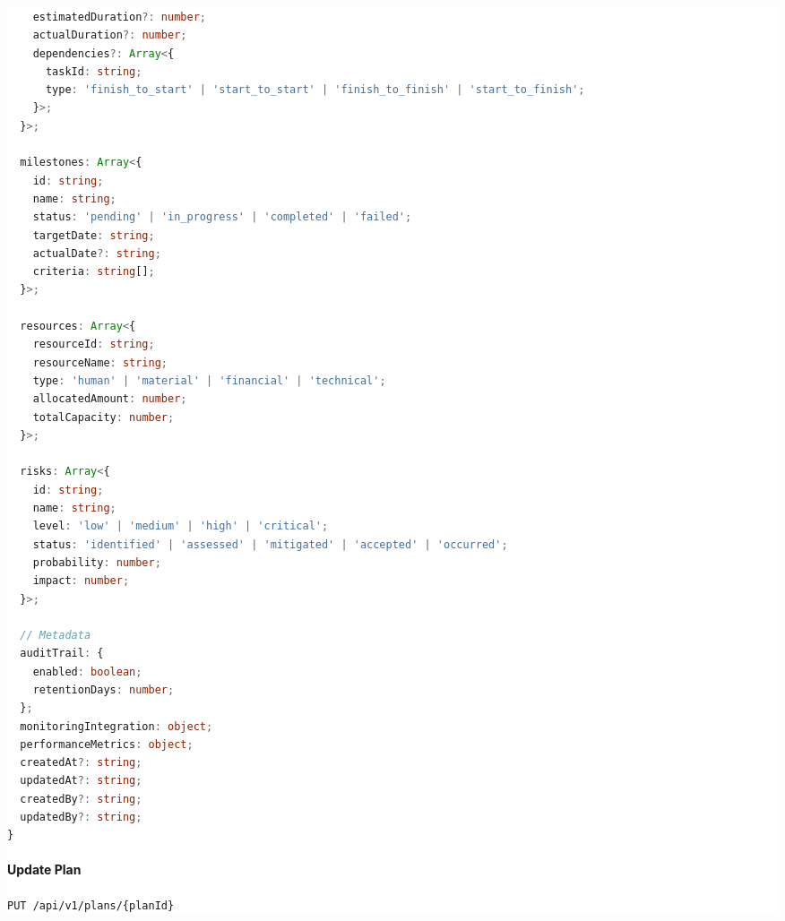 ```typescript
    estimatedDuration?: number;
    actualDuration?: number;
    dependencies?: Array<{
      taskId: string;
      type: 'finish_to_start' | 'start_to_start' | 'finish_to_finish' | 'start_to_finish';
    }>;
  }>;
  
  milestones: Array<{
    id: string;
    name: string;
    status: 'pending' | 'in_progress' | 'completed' | 'failed';
    targetDate: string;
    actualDate?: string;
    criteria: string[];
  }>;
  
  resources: Array<{
    resourceId: string;
    resourceName: string;
    type: 'human' | 'material' | 'financial' | 'technical';
    allocatedAmount: number;
    totalCapacity: number;
  }>;
  
  risks: Array<{
    id: string;
    name: string;
    level: 'low' | 'medium' | 'high' | 'critical';
    status: 'identified' | 'assessed' | 'mitigated' | 'accepted' | 'occurred';
    probability: number;
    impact: number;
  }>;
  
  // Metadata
  auditTrail: {
    enabled: boolean;
    retentionDays: number;
  };
  monitoringIntegration: object;
  performanceMetrics: object;
  createdAt?: string;
  updatedAt?: string;
  createdBy?: string;
  updatedBy?: string;
}
```

#### **Update Plan**
```http
PUT /api/v1/plans/{planId}
```
